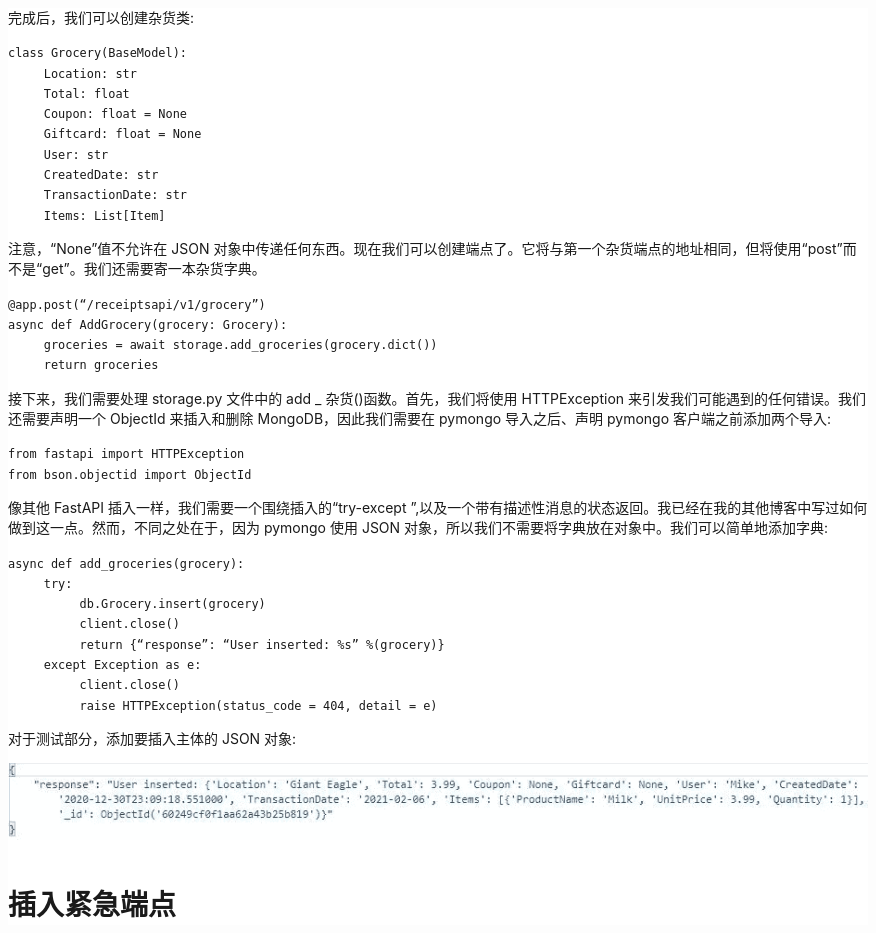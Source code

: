 完成后，我们可以创建杂货类:

```
class Grocery(BaseModel):
     Location: str
     Total: float
     Coupon: float = None
     Giftcard: float = None
     User: str
     CreatedDate: str
     TransactionDate: str
     Items: List[Item]
```

注意，“None”值不允许在 JSON 对象中传递任何东西。现在我们可以创建端点了。它将与第一个杂货端点的地址相同，但将使用“post”而不是“get”。我们还需要寄一本杂货字典。

```
@app.post(“/receiptsapi/v1/grocery”)
async def AddGrocery(grocery: Grocery):
     groceries = await storage.add_groceries(grocery.dict())
     return groceries
```

接下来，我们需要处理 storage.py 文件中的 add _ 杂货()函数。首先，我们将使用 HTTPException 来引发我们可能遇到的任何错误。我们还需要声明一个 ObjectId 来插入和删除 MongoDB，因此我们需要在 pymongo 导入之后、声明 pymongo 客户端之前添加两个导入:

```
from fastapi import HTTPException
from bson.objectid import ObjectId
```

像其他 FastAPI 插入一样，我们需要一个围绕插入的“try-except ”,以及一个带有描述性消息的状态返回。我已经在我的其他博客中写过如何做到这一点。然而，不同之处在于，因为 pymongo 使用 JSON 对象，所以我们不需要将字典放在对象中。我们可以简单地添加字典:

```
async def add_groceries(grocery):
     try:
          db.Grocery.insert(grocery)
          client.close()
          return {“response”: “User inserted: %s” %(grocery)}
     except Exception as e:
          client.close()
          raise HTTPException(status_code = 404, detail = e)
```

对于测试部分，添加要插入主体的 JSON 对象:

![](img/cd232fe5ad50b302772928b6b779e3a5.png)

# 插入紧急端点
